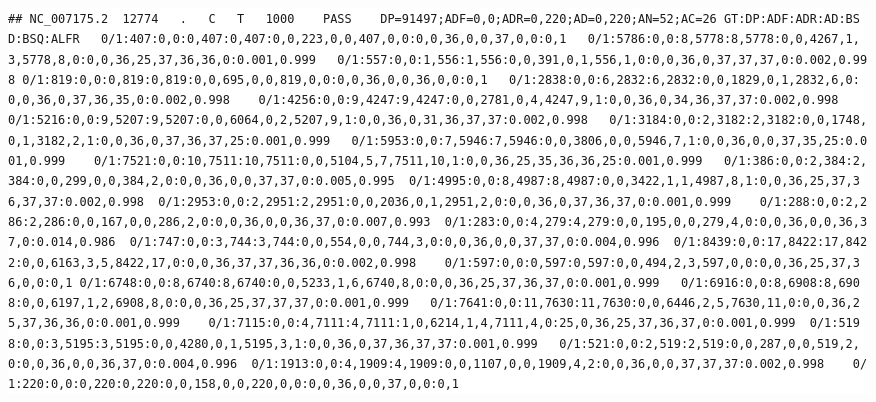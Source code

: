     ## NC_007175.2  12774   .   C   T   1000    PASS    DP=91497;ADF=0,0;ADR=0,220;AD=0,220;AN=52;AC=26 GT:DP:ADF:ADR:AD:BSD:BSQ:ALFR   0/1:407:0,0:0,407:0,407:0,0,223,0,0,407,0,0:0,0,36,0,0,37,0,0:0,1   0/1:5786:0,0:8,5778:8,5778:0,0,4267,1,3,5778,8,0:0,0,36,25,37,36,36,0:0.001,0.999   0/1:557:0,0:1,556:1,556:0,0,391,0,1,556,1,0:0,0,36,0,37,37,37,0:0.002,0.998 0/1:819:0,0:0,819:0,819:0,0,695,0,0,819,0,0:0,0,36,0,0,36,0,0:0,1   0/1:2838:0,0:6,2832:6,2832:0,0,1829,0,1,2832,6,0:0,0,36,0,37,36,35,0:0.002,0.998    0/1:4256:0,0:9,4247:9,4247:0,0,2781,0,4,4247,9,1:0,0,36,0,34,36,37,37:0.002,0.998   0/1:5216:0,0:9,5207:9,5207:0,0,6064,0,2,5207,9,1:0,0,36,0,31,36,37,37:0.002,0.998   0/1:3184:0,0:2,3182:2,3182:0,0,1748,0,1,3182,2,1:0,0,36,0,37,36,37,25:0.001,0.999   0/1:5953:0,0:7,5946:7,5946:0,0,3806,0,0,5946,7,1:0,0,36,0,0,37,35,25:0.001,0.999    0/1:7521:0,0:10,7511:10,7511:0,0,5104,5,7,7511,10,1:0,0,36,25,35,36,36,25:0.001,0.999   0/1:386:0,0:2,384:2,384:0,0,299,0,0,384,2,0:0,0,36,0,0,37,37,0:0.005,0.995  0/1:4995:0,0:8,4987:8,4987:0,0,3422,1,1,4987,8,1:0,0,36,25,37,36,37,37:0.002,0.998  0/1:2953:0,0:2,2951:2,2951:0,0,2036,0,1,2951,2,0:0,0,36,0,37,36,37,0:0.001,0.999    0/1:288:0,0:2,286:2,286:0,0,167,0,0,286,2,0:0,0,36,0,0,36,37,0:0.007,0.993  0/1:283:0,0:4,279:4,279:0,0,195,0,0,279,4,0:0,0,36,0,0,36,37,0:0.014,0.986  0/1:747:0,0:3,744:3,744:0,0,554,0,0,744,3,0:0,0,36,0,0,37,37,0:0.004,0.996  0/1:8439:0,0:17,8422:17,8422:0,0,6163,3,5,8422,17,0:0,0,36,37,37,36,36,0:0.002,0.998    0/1:597:0,0:0,597:0,597:0,0,494,2,3,597,0,0:0,0,36,25,37,36,0,0:0,1 0/1:6748:0,0:8,6740:8,6740:0,0,5233,1,6,6740,8,0:0,0,36,25,37,36,37,0:0.001,0.999   0/1:6916:0,0:8,6908:8,6908:0,0,6197,1,2,6908,8,0:0,0,36,25,37,37,37,0:0.001,0.999   0/1:7641:0,0:11,7630:11,7630:0,0,6446,2,5,7630,11,0:0,0,36,25,37,36,36,0:0.001,0.999    0/1:7115:0,0:4,7111:4,7111:1,0,6214,1,4,7111,4,0:25,0,36,25,37,36,37,0:0.001,0.999  0/1:5198:0,0:3,5195:3,5195:0,0,4280,0,1,5195,3,1:0,0,36,0,37,36,37,37:0.001,0.999   0/1:521:0,0:2,519:2,519:0,0,287,0,0,519,2,0:0,0,36,0,0,36,37,0:0.004,0.996  0/1:1913:0,0:4,1909:4,1909:0,0,1107,0,0,1909,4,2:0,0,36,0,0,37,37,37:0.002,0.998    0/1:220:0,0:0,220:0,220:0,0,158,0,0,220,0,0:0,0,36,0,0,37,0,0:0,1